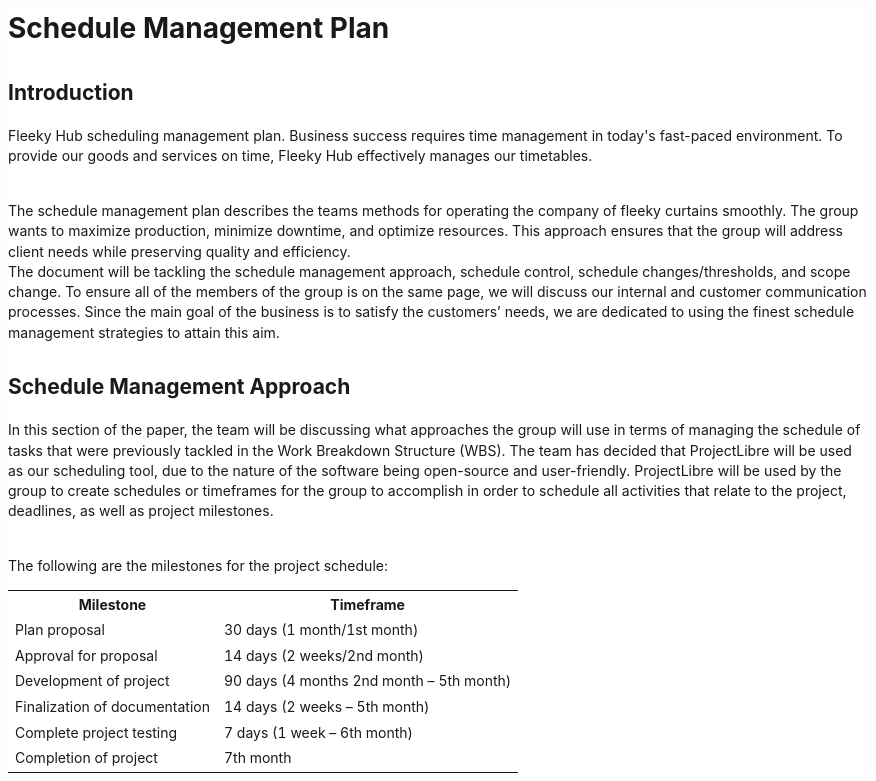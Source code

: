 </li>
</ul>

<h1>Schedule Management Plan</h1>
<h2>Introduction</h2>
<p>Fleeky Hub scheduling management plan. Business success requires time management in today's fast-paced environment. To provide our goods and services on time, Fleeky Hub effectively manages our timetables.</p>
<br>The schedule management plan describes the teams methods for operating the company of fleeky curtains smoothly. The group wants to maximize production, minimize downtime, and optimize resources. This approach ensures that the group will address client needs while preserving quality and efficiency.
<br>The document will be tackling the schedule management approach, schedule control, schedule changes/thresholds, and scope change. To ensure all of the members of the group is on the same page, we will discuss our internal and customer communication processes. Since the main goal of the business is to satisfy the customers’ needs, we are dedicated to using the finest schedule management strategies to attain this aim.

<h2>Schedule Management Approach</h2>
<p>In this section of the paper, the team will be discussing what approaches the group will use in terms of managing the schedule of tasks that were previously tackled in the Work Breakdown Structure (WBS). The team has decided that ProjectLibre will be used as our scheduling tool, due to the nature of the software being open-source and user-friendly. ProjectLibre will be used by the group to create schedules or timeframes for the group to accomplish in order to schedule all activities that relate to the project, deadlines, as well as project milestones.</p>
<br>The following are the milestones for the project schedule:

  <table>
    <tr>
      <th>Milestone</th>
      <th>Timeframe</th>
    </tr>
    <tr>
      <td>Plan proposal</td>
      <td>30 days (1 month/1st month)</td>
    </tr>
    <tr>
      <td>Approval for proposal</td>
      <td>14 days (2 weeks/2nd month)</td>
    </tr>
    <tr>
      <td>Development of project</td>
      <td>90 days (4 months 2nd month – 5th month)</td>
    </tr>
    <tr>
      <td>Finalization of documentation</td>
      <td>14 days (2 weeks – 5th month)</td>
    </tr>
    <tr>
      <td>Complete project testing</td>
      <td>7 days (1 week – 6th month)</td>
    </tr>
    <tr>
      <td>Completion of project</td>
      <td>7th month</td>
    </tr>
  </table>
